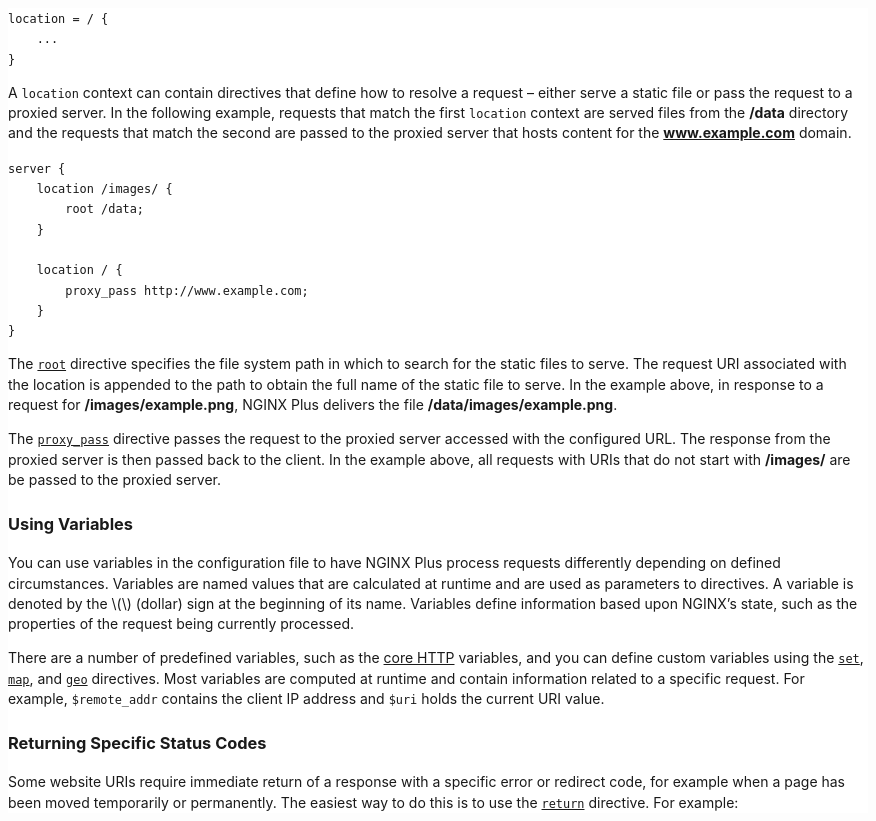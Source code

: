 ```text
location = / {
    ...
}
```

A `location` context can contain directives that define how to resolve a request – either serve a static file or pass the request to a proxied server. In the following example, requests that match the first `location` context are served files from the **/data** directory and the requests that match the second are passed to the proxied server that hosts content for the **www.example.com** domain.

```text
server {
    location /images/ {
        root /data;
    }

    location / {
        proxy_pass http://www.example.com;
    }
}
```

The [`root`](https://nginx.org/en/docs/http/ngx_http_core_module.html#root) directive specifies the file system path in which to search for the static files to serve. The request URI associated with the location is appended to the path to obtain the full name of the static file to serve. In the example above, in response to a request for **/images/example.png**, NGINX Plus delivers the file **/data/images/example.png**.

The [`proxy_pass`](https://nginx.org/en/docs/http/ngx_http_proxy_module.html#proxy_pass) directive passes the request to the proxied server accessed with the configured URL. The response from the proxied server is then passed back to the client. In the example above, all requests with URIs that do not start with **/images/** are be passed to the proxied server.

### Using Variables

You can use variables in the configuration file to have NGINX Plus process requests differently depending on defined circumstances. Variables are named values that are calculated at runtime and are used as parameters to directives. A variable is denoted by the \\(\\) \(dollar\) sign at the beginning of its name. Variables define information based upon NGINX’s state, such as the properties of the request being currently processed.

There are a number of predefined variables, such as the [core HTTP](https://nginx.org/en/docs/http/ngx_http_core_module.html#variables) variables, and you can define custom variables using the [`set`](https://nginx.org/en/docs/http/ngx_http_rewrite_module.html#set), [`map`](https://nginx.org/en/docs/http/ngx_http_map_module.html#map), and [`geo`](https://nginx.org/en/docs/http/ngx_http_geo_module.html#geo) directives. Most variables are computed at runtime and contain information related to a specific request. For example, `$remote_addr` contains the client IP address and `$uri` holds the current URI value.

### Returning Specific Status Codes

Some website URIs require immediate return of a response with a specific error or redirect code, for example when a page has been moved temporarily or permanently. The easiest way to do this is to use the [`return`](https://nginx.org/en/docs/http/ngx_http_rewrite_module.html#return) directive. For example:
